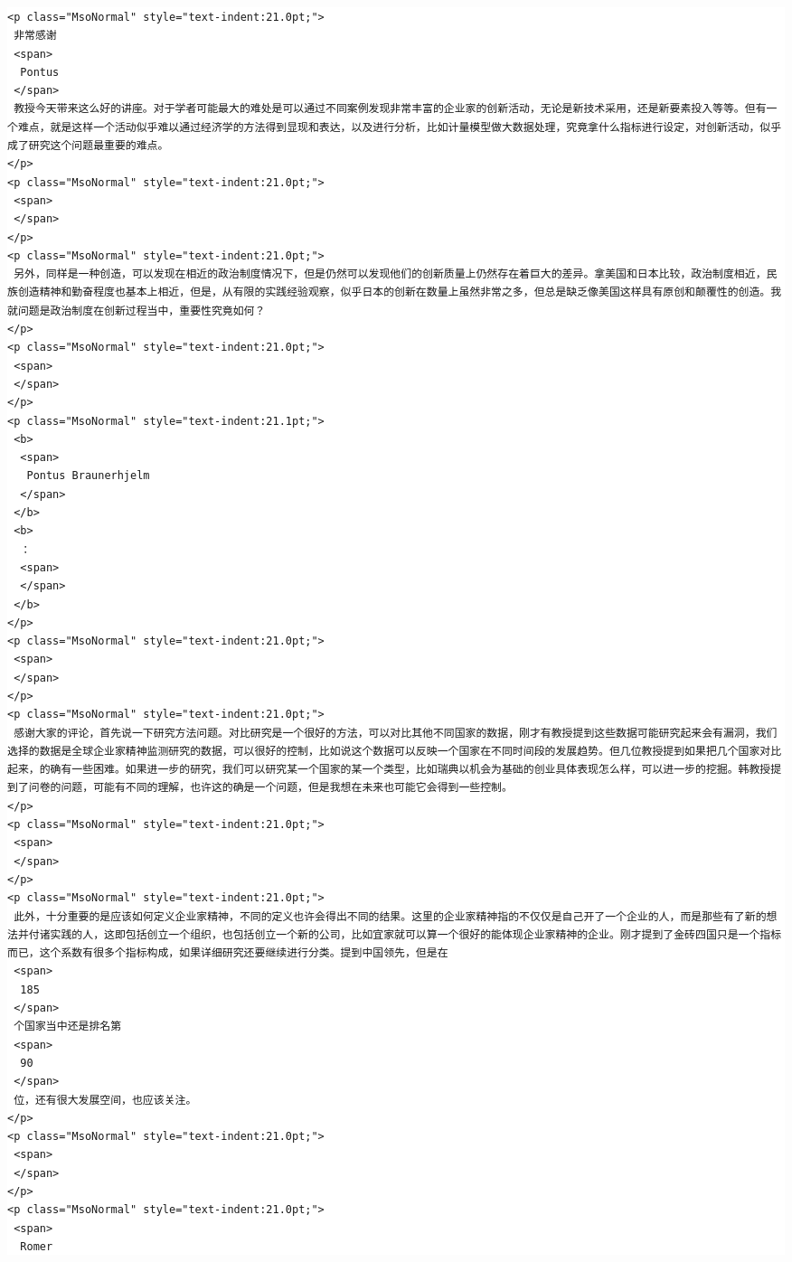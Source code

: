     <p class="MsoNormal" style="text-indent:21.0pt;">
     非常感谢
     <span>
      Pontus
     </span>
     教授今天带来这么好的讲座。对于学者可能最大的难处是可以通过不同案例发现非常丰富的企业家的创新活动，无论是新技术采用，还是新要素投入等等。但有一个难点，就是这样一个活动似乎难以通过经济学的方法得到显现和表达，以及进行分析，比如计量模型做大数据处理，究竟拿什么指标进行设定，对创新活动，似乎成了研究这个问题最重要的难点。
    </p>
    <p class="MsoNormal" style="text-indent:21.0pt;">
     <span>
     </span>
    </p>
    <p class="MsoNormal" style="text-indent:21.0pt;">
     另外，同样是一种创造，可以发现在相近的政治制度情况下，但是仍然可以发现他们的创新质量上仍然存在着巨大的差异。拿美国和日本比较，政治制度相近，民族创造精神和勤奋程度也基本上相近，但是，从有限的实践经验观察，似乎日本的创新在数量上虽然非常之多，但总是缺乏像美国这样具有原创和颠覆性的创造。我就问题是政治制度在创新过程当中，重要性究竟如何？
    </p>
    <p class="MsoNormal" style="text-indent:21.0pt;">
     <span>
     </span>
    </p>
    <p class="MsoNormal" style="text-indent:21.1pt;">
     <b>
      <span>
       Pontus Braunerhjelm
      </span>
     </b>
     <b>
      ：
      <span>
      </span>
     </b>
    </p>
    <p class="MsoNormal" style="text-indent:21.0pt;">
     <span>
     </span>
    </p>
    <p class="MsoNormal" style="text-indent:21.0pt;">
     感谢大家的评论，首先说一下研究方法问题。对比研究是一个很好的方法，可以对比其他不同国家的数据，刚才有教授提到这些数据可能研究起来会有漏洞，我们选择的数据是全球企业家精神监测研究的数据，可以很好的控制，比如说这个数据可以反映一个国家在不同时间段的发展趋势。但几位教授提到如果把几个国家对比起来，的确有一些困难。如果进一步的研究，我们可以研究某一个国家的某一个类型，比如瑞典以机会为基础的创业具体表现怎么样，可以进一步的挖掘。韩教授提到了问卷的问题，可能有不同的理解，也许这的确是一个问题，但是我想在未来也可能它会得到一些控制。
    </p>
    <p class="MsoNormal" style="text-indent:21.0pt;">
     <span>
     </span>
    </p>
    <p class="MsoNormal" style="text-indent:21.0pt;">
     此外，十分重要的是应该如何定义企业家精神，不同的定义也许会得出不同的结果。这里的企业家精神指的不仅仅是自己开了一个企业的人，而是那些有了新的想法并付诸实践的人，这即包括创立一个组织，也包括创立一个新的公司，比如宜家就可以算一个很好的能体现企业家精神的企业。刚才提到了金砖四国只是一个指标而已，这个系数有很多个指标构成，如果详细研究还要继续进行分类。提到中国领先，但是在
     <span>
      185
     </span>
     个国家当中还是排名第
     <span>
      90
     </span>
     位，还有很大发展空间，也应该关注。
    </p>
    <p class="MsoNormal" style="text-indent:21.0pt;">
     <span>
     </span>
    </p>
    <p class="MsoNormal" style="text-indent:21.0pt;">
     <span>
      Romer